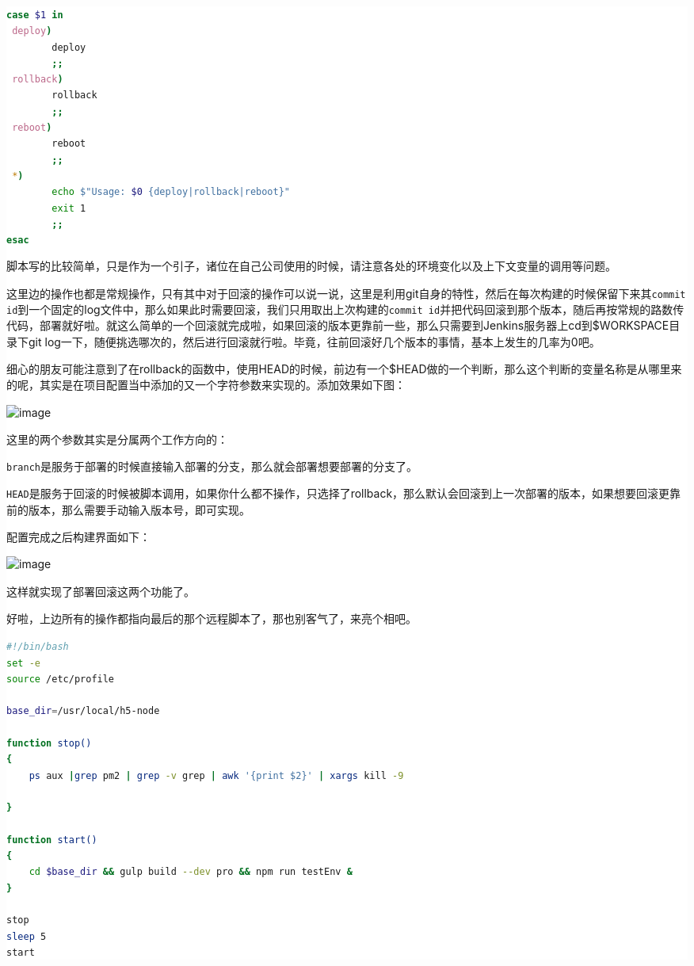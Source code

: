 ```sh
case $1 in
 deploy)
        deploy
        ;;
 rollback)
        rollback
        ;;
 reboot)
		reboot
		;;
 *)
        echo $"Usage: $0 {deploy|rollback|reboot}"  
        exit 1
        ;;
esac
```

脚本写的比较简单，只是作为一个引子，诸位在自己公司使用的时候，请注意各处的环境变化以及上下文变量的调用等问题。

这里边的操作也都是常规操作，只有其中对于回滚的操作可以说一说，这里是利用git自身的特性，然后在每次构建的时候保留下来其`commit id`到一个固定的log文件中，那么如果此时需要回滚，我们只用取出上次构建的`commit id`并把代码回滚到那个版本，随后再按常规的路数传代码，部署就好啦。就这么简单的一个回滚就完成啦，如果回滚的版本更靠前一些，那么只需要到Jenkins服务器上cd到$WORKSPACE目录下git log一下，随便挑选哪次的，然后进行回滚就行啦。毕竟，往前回滚好几个版本的事情，基本上发生的几率为0吧。

细心的朋友可能注意到了在rollback的函数中，使用HEAD的时候，前边有一个$HEAD做的一个判断，那么这个判断的变量名称是从哪里来的呢，其实是在项目配置当中添加的又一个字符参数来实现的。添加效果如下图：

![image](http://t.eryajf.net/imgs/2021/09/3348bf2950d71493.jpg)

这里的两个参数其实是分属两个工作方向的：

`branch`是服务于部署的时候直接输入部署的分支，那么就会部署想要部署的分支了。

`HEAD`是服务于回滚的时候被脚本调用，如果你什么都不操作，只选择了rollback，那么默认会回滚到上一次部署的版本，如果想要回滚更靠前的版本，那么需要手动输入版本号，即可实现。

配置完成之后构建界面如下：

![image](http://t.eryajf.net/imgs/2021/09/7e7bd11fc74303bb.jpg)

这样就实现了部署回滚这两个功能了。

好啦，上边所有的操作都指向最后的那个远程脚本了，那也别客气了，来亮个相吧。

```sh
#!/bin/bash
set -e
source /etc/profile
 
base_dir=/usr/local/h5-node
 
function stop()
{
	ps aux |grep pm2 | grep -v grep | awk '{print $2}' | xargs kill -9
 
}
 
function start()
{
	cd $base_dir && gulp build --dev pro && npm run testEnv &
}
 
stop
sleep 5
start
```
